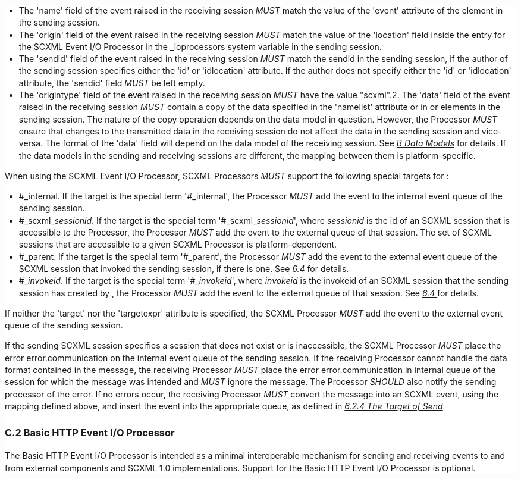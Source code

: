 - The 'name' field of the event raised in the receiving session _MUST_ match the value of the 'event' attribute of the <send> element in the sending session.
- The 'origin' field of the event raised in the receiving session _MUST_ match the value of the 'location' field inside the entry for the SCXML Event I/O Processor in the \_ioprocessors system variable in the sending session.
- The 'sendid' field of the event raised in the receiving session _MUST_ match the sendid in the sending session, if the author of the sending session specifies either the 'id' or 'idlocation' attribute. If the author does not specify either the 'id' or 'idlocation' attribute, the 'sendid' field _MUST_ be left empty.
- The 'origintype' field of the event raised in the receiving session _MUST_ have the value "scxml".2. The 'data' field of the event raised in the receiving session _MUST_ contain a copy of the data specified in the 'namelist' attribute or in <param> or <content> elements in the sending session. The nature of the copy operation depends on the data model in question. However, the Processor _MUST_ ensure that changes to the transmitted data in the receiving session do not affect the data in the sending session and vice-versa. The format of the 'data' field will depend on the data model of the receiving session. See [_B Data Models_](https://www.w3.org/TR/scxml/#profiles) for details. If the data models in the sending and receiving sessions are different, the mapping between them is platform-specific.

When using the SCXML Event I/O Processor, SCXML Processors _MUST_ support the following special targets for <send>:

- #\_internal. If the target is the special term '#\_internal', the Processor _MUST_ add the event to the internal event queue of the sending session.
- #\_scxml\__sessionid_. If the target is the special term '#\_scxml\__sessionid_', where _sessionid_ is the id of an SCXML session that is accessible to the Processor, the Processor _MUST_ add the event to the external queue of that session. The set of SCXML sessions that are accessible to a given SCXML Processor is platform-dependent.
- #\_parent. If the target is the special term '#\_parent', the Processor _MUST_ add the event to the external event queue of the SCXML session that invoked the sending session, if there is one. See [_6.4 <invoke>_](https://www.w3.org/TR/scxml/#invoke) for details.
- #\__invokeid_. If the target is the special term '#\__invokeid_', where _invokeid_ is the invokeid of an SCXML session that the sending session has created by <invoke>, the Processor _MUST_ add the event to the external queue of that session. See [_6.4 <invoke>_](https://www.w3.org/TR/scxml/#invoke) for details.

If neither the 'target' nor the 'targetexpr' attribute is specified, the SCXML Processor _MUST_ add the event to the external event queue of the sending session.

If the sending SCXML session specifies a session that does not exist or is inaccessible, the SCXML Processor _MUST_ place the error error.communication on the internal event queue of the sending session. If the receiving Processor cannot handle the data format contained in the message, the receiving Processor _MUST_ place the error error.communication in internal queue of the session for which the message was intended and _MUST_ ignore the message. The Processor _SHOULD_ also notify the sending processor of the error. If no errors occur, the receiving Processor _MUST_ convert the message into an SCXML event, using the mapping defined above, and insert the event into the appropriate queue, as defined in [_6.2.4 The Target of Send_](https://www.w3.org/TR/scxml/#SendTargets)

### C.2 Basic HTTP Event I/O Processor

The Basic HTTP Event I/O Processor is intended as a minimal interoperable mechanism for sending and receiving events to and from external components and SCXML 1.0 implementations. Support for the Basic HTTP Event I/O Processor is optional.
